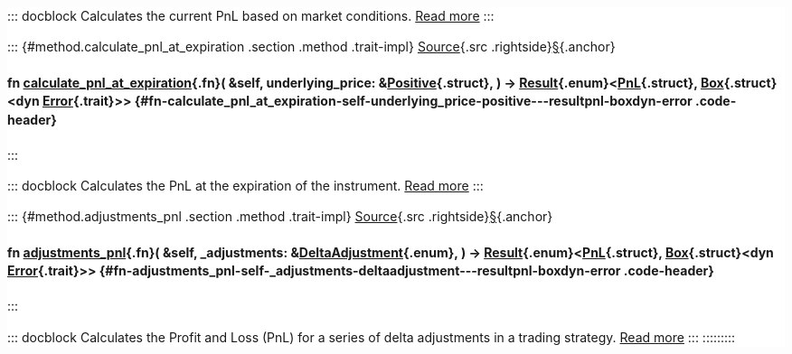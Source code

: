 ::: docblock
Calculates the current PnL based on market conditions. [Read
more](../../pnl/trait.PnLCalculator.html#tymethod.calculate_pnl)
:::

::: {#method.calculate_pnl_at_expiration .section .method .trait-impl}
[Source](../../../src/optionstratlib/strategies/call_butterfly.rs.html#976-989){.src
.rightside}[§](#method.calculate_pnl_at_expiration){.anchor}

#### fn [calculate_pnl_at_expiration](../../pnl/trait.PnLCalculator.html#tymethod.calculate_pnl_at_expiration){.fn}( &self, underlying_price: &[Positive](../../model/positive/struct.Positive.html "struct optionstratlib::model::positive::Positive"){.struct}, ) -\> [Result](https://doc.rust-lang.org/1.86.0/core/result/enum.Result.html "enum core::result::Result"){.enum}\<[PnL](../../pnl/utils/struct.PnL.html "struct optionstratlib::pnl::utils::PnL"){.struct}, [Box](https://doc.rust-lang.org/1.86.0/alloc/boxed/struct.Box.html "struct alloc::boxed::Box"){.struct}\<dyn [Error](https://doc.rust-lang.org/1.86.0/core/error/trait.Error.html "trait core::error::Error"){.trait}\>\> {#fn-calculate_pnl_at_expiration-self-underlying_price-positive---resultpnl-boxdyn-error .code-header}
:::

::: docblock
Calculates the PnL at the expiration of the instrument. [Read
more](../../pnl/trait.PnLCalculator.html#tymethod.calculate_pnl_at_expiration)
:::

::: {#method.adjustments_pnl .section .method .trait-impl}
[Source](../../../src/optionstratlib/pnl/traits.rs.html#70-72){.src
.rightside}[§](#method.adjustments_pnl){.anchor}

#### fn [adjustments_pnl](../../pnl/trait.PnLCalculator.html#method.adjustments_pnl){.fn}( &self, \_adjustments: &[DeltaAdjustment](../delta_neutral/enum.DeltaAdjustment.html "enum optionstratlib::strategies::delta_neutral::DeltaAdjustment"){.enum}, ) -\> [Result](https://doc.rust-lang.org/1.86.0/core/result/enum.Result.html "enum core::result::Result"){.enum}\<[PnL](../../pnl/utils/struct.PnL.html "struct optionstratlib::pnl::utils::PnL"){.struct}, [Box](https://doc.rust-lang.org/1.86.0/alloc/boxed/struct.Box.html "struct alloc::boxed::Box"){.struct}\<dyn [Error](https://doc.rust-lang.org/1.86.0/core/error/trait.Error.html "trait core::error::Error"){.trait}\>\> {#fn-adjustments_pnl-self-_adjustments-deltaadjustment---resultpnl-boxdyn-error .code-header}
:::

::: docblock
Calculates the Profit and Loss (PnL) for a series of delta adjustments
in a trading strategy. [Read
more](../../pnl/trait.PnLCalculator.html#method.adjustments_pnl)
:::
:::::::::
